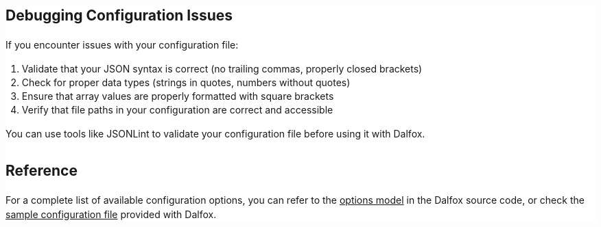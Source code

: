 ## Debugging Configuration Issues

If you encounter issues with your configuration file:

1. Validate that your JSON syntax is correct (no trailing commas, properly closed brackets)
2. Check for proper data types (strings in quotes, numbers without quotes)
3. Ensure that array values are properly formatted with square brackets
4. Verify that file paths in your configuration are correct and accessible

You can use tools like JSONLint to validate your configuration file before using it with Dalfox.

## Reference

For a complete list of available configuration options, you can refer to the [options model](https://github.com/hahwul/dalfox/blob/main/pkg/model/options.go) in the Dalfox source code, or check the [sample configuration file](https://github.com/hahwul/dalfox/blob/main/samples/sample_config.json) provided with Dalfox.